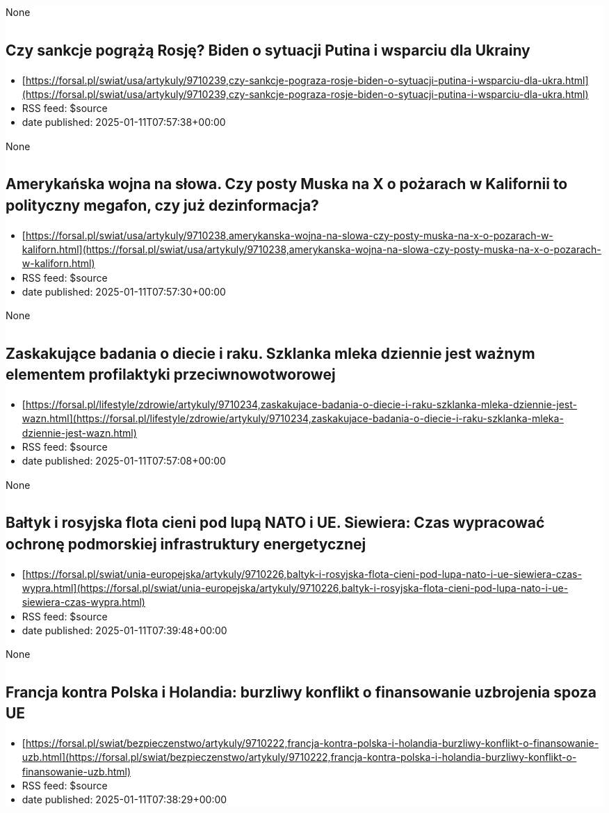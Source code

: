 None

## Czy sankcje pogrążą Rosję? Biden o sytuacji Putina i wsparciu dla Ukrainy
 - [https://forsal.pl/swiat/usa/artykuly/9710239,czy-sankcje-pograza-rosje-biden-o-sytuacji-putina-i-wsparciu-dla-ukra.html](https://forsal.pl/swiat/usa/artykuly/9710239,czy-sankcje-pograza-rosje-biden-o-sytuacji-putina-i-wsparciu-dla-ukra.html)
 - RSS feed: $source
 - date published: 2025-01-11T07:57:38+00:00

None

## Amerykańska wojna na słowa. Czy posty Muska na X o pożarach w Kalifornii to polityczny megafon,  czy już dezinformacja?
 - [https://forsal.pl/swiat/usa/artykuly/9710238,amerykanska-wojna-na-slowa-czy-posty-muska-na-x-o-pozarach-w-kaliforn.html](https://forsal.pl/swiat/usa/artykuly/9710238,amerykanska-wojna-na-slowa-czy-posty-muska-na-x-o-pozarach-w-kaliforn.html)
 - RSS feed: $source
 - date published: 2025-01-11T07:57:30+00:00

None

## Zaskakujące badania o diecie i raku. Szklanka mleka dziennie jest ważnym elementem profilaktyki przeciwnowotworowej
 - [https://forsal.pl/lifestyle/zdrowie/artykuly/9710234,zaskakujace-badania-o-diecie-i-raku-szklanka-mleka-dziennie-jest-wazn.html](https://forsal.pl/lifestyle/zdrowie/artykuly/9710234,zaskakujace-badania-o-diecie-i-raku-szklanka-mleka-dziennie-jest-wazn.html)
 - RSS feed: $source
 - date published: 2025-01-11T07:57:08+00:00

None

## Bałtyk i rosyjska flota cieni pod lupą NATO i UE. Siewiera: Czas wypracować ochronę podmorskiej infrastruktury energetycznej
 - [https://forsal.pl/swiat/unia-europejska/artykuly/9710226,baltyk-i-rosyjska-flota-cieni-pod-lupa-nato-i-ue-siewiera-czas-wypra.html](https://forsal.pl/swiat/unia-europejska/artykuly/9710226,baltyk-i-rosyjska-flota-cieni-pod-lupa-nato-i-ue-siewiera-czas-wypra.html)
 - RSS feed: $source
 - date published: 2025-01-11T07:39:48+00:00

None

## Francja kontra Polska i Holandia: burzliwy konflikt o finansowanie uzbrojenia spoza UE
 - [https://forsal.pl/swiat/bezpieczenstwo/artykuly/9710222,francja-kontra-polska-i-holandia-burzliwy-konflikt-o-finansowanie-uzb.html](https://forsal.pl/swiat/bezpieczenstwo/artykuly/9710222,francja-kontra-polska-i-holandia-burzliwy-konflikt-o-finansowanie-uzb.html)
 - RSS feed: $source
 - date published: 2025-01-11T07:38:29+00:00
